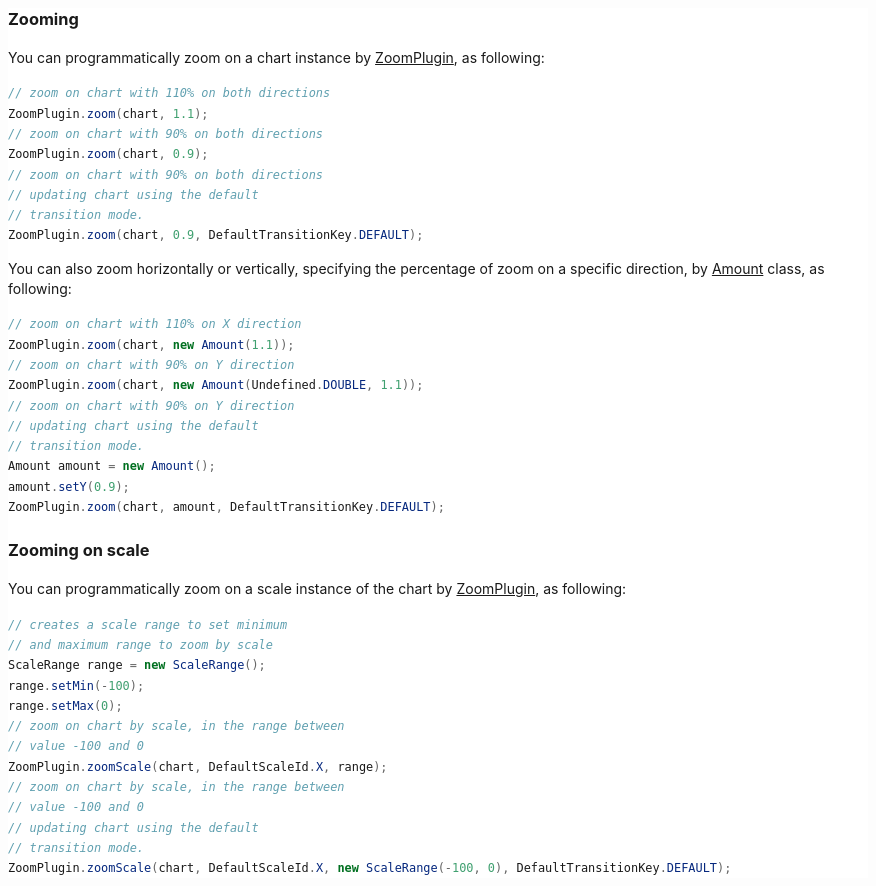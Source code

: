 ### Zooming

You can programmatically zoom on a chart instance by [ZoomPlugin](https://pepstock-org.github.io/Charba/6.3/org/pepstock/charba/client/zoom/ZoomPlugin.html), as following:

```java
// zoom on chart with 110% on both directions
ZoomPlugin.zoom(chart, 1.1);
// zoom on chart with 90% on both directions
ZoomPlugin.zoom(chart, 0.9);
// zoom on chart with 90% on both directions
// updating chart using the default
// transition mode.
ZoomPlugin.zoom(chart, 0.9, DefaultTransitionKey.DEFAULT);
```

You can also zoom horizontally or vertically, specifying the percentage of zoom on a specific direction, by [Amount](https://pepstock-org.github.io/Charba/6.3/org/pepstock/charba/client/zoom/Amount.html) class, as following:

```java
// zoom on chart with 110% on X direction
ZoomPlugin.zoom(chart, new Amount(1.1));
// zoom on chart with 90% on Y direction
ZoomPlugin.zoom(chart, new Amount(Undefined.DOUBLE, 1.1));
// zoom on chart with 90% on Y direction
// updating chart using the default
// transition mode.
Amount amount = new Amount();
amount.setY(0.9);
ZoomPlugin.zoom(chart, amount, DefaultTransitionKey.DEFAULT);
```

### Zooming on scale

You can programmatically zoom on a scale instance of the chart by [ZoomPlugin](https://pepstock-org.github.io/Charba/6.3/org/pepstock/charba/client/zoom/ZoomPlugin.html), as following:

```java
// creates a scale range to set minimum
// and maximum range to zoom by scale
ScaleRange range = new ScaleRange();
range.setMin(-100);
range.setMax(0);
// zoom on chart by scale, in the range between
// value -100 and 0
ZoomPlugin.zoomScale(chart, DefaultScaleId.X, range);
// zoom on chart by scale, in the range between
// value -100 and 0
// updating chart using the default
// transition mode.
ZoomPlugin.zoomScale(chart, DefaultScaleId.X, new ScaleRange(-100, 0), DefaultTransitionKey.DEFAULT);
```

